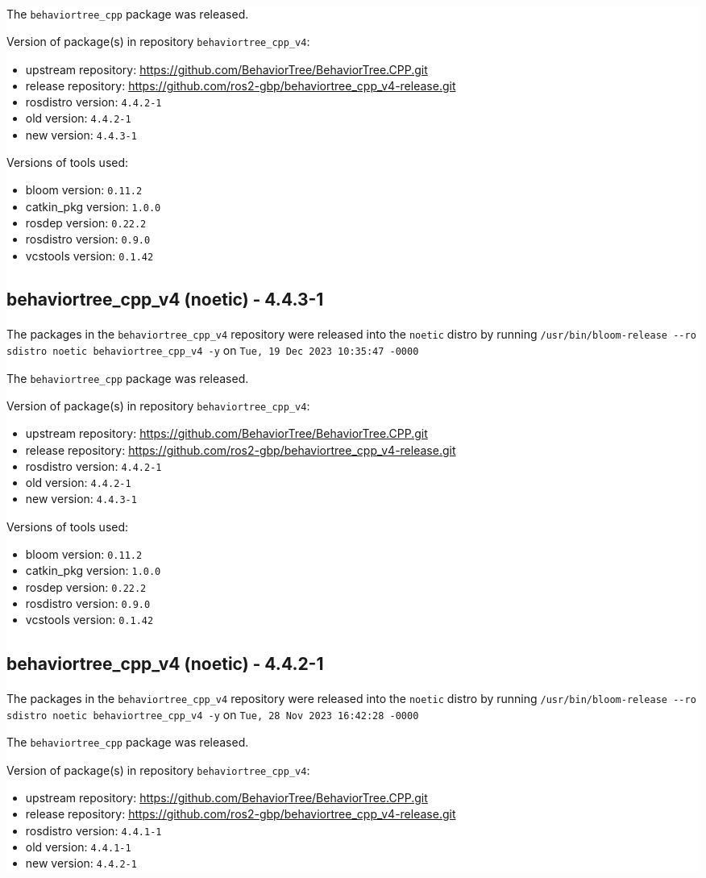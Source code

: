 The `behaviortree_cpp` package was released.

Version of package(s) in repository `behaviortree_cpp_v4`:

- upstream repository: https://github.com/BehaviorTree/BehaviorTree.CPP.git
- release repository: https://github.com/ros2-gbp/behaviortree_cpp_v4-release.git
- rosdistro version: `4.4.2-1`
- old version: `4.4.2-1`
- new version: `4.4.3-1`

Versions of tools used:

- bloom version: `0.11.2`
- catkin_pkg version: `1.0.0`
- rosdep version: `0.22.2`
- rosdistro version: `0.9.0`
- vcstools version: `0.1.42`


## behaviortree_cpp_v4 (noetic) - 4.4.3-1

The packages in the `behaviortree_cpp_v4` repository were released into the `noetic` distro by running `/usr/bin/bloom-release --rosdistro noetic behaviortree_cpp_v4 -y` on `Tue, 19 Dec 2023 10:35:47 -0000`

The `behaviortree_cpp` package was released.

Version of package(s) in repository `behaviortree_cpp_v4`:

- upstream repository: https://github.com/BehaviorTree/BehaviorTree.CPP.git
- release repository: https://github.com/ros2-gbp/behaviortree_cpp_v4-release.git
- rosdistro version: `4.4.2-1`
- old version: `4.4.2-1`
- new version: `4.4.3-1`

Versions of tools used:

- bloom version: `0.11.2`
- catkin_pkg version: `1.0.0`
- rosdep version: `0.22.2`
- rosdistro version: `0.9.0`
- vcstools version: `0.1.42`


## behaviortree_cpp_v4 (noetic) - 4.4.2-1

The packages in the `behaviortree_cpp_v4` repository were released into the `noetic` distro by running `/usr/bin/bloom-release --rosdistro noetic behaviortree_cpp_v4 -y` on `Tue, 28 Nov 2023 16:42:28 -0000`

The `behaviortree_cpp` package was released.

Version of package(s) in repository `behaviortree_cpp_v4`:

- upstream repository: https://github.com/BehaviorTree/BehaviorTree.CPP.git
- release repository: https://github.com/ros2-gbp/behaviortree_cpp_v4-release.git
- rosdistro version: `4.4.1-1`
- old version: `4.4.1-1`
- new version: `4.4.2-1`
